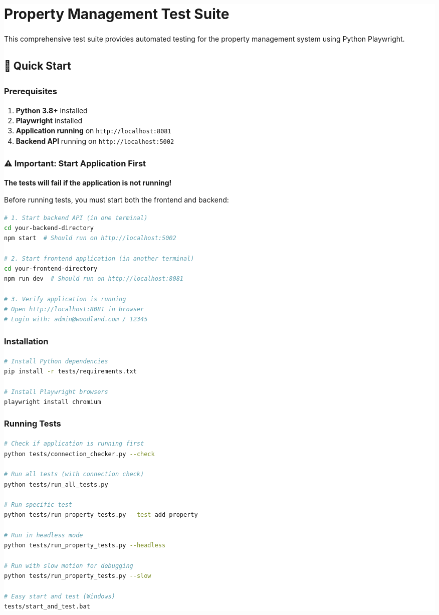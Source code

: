 # Property Management Test Suite

This comprehensive test suite provides automated testing for the property management system using Python Playwright.

## 🚀 Quick Start

### Prerequisites

1. **Python 3.8+** installed
2. **Playwright** installed
3. **Application running** on `http://localhost:8081`
4. **Backend API** running on `http://localhost:5002`

### ⚠️ Important: Start Application First

**The tests will fail if the application is not running!** 

Before running tests, you must start both the frontend and backend:

```bash
# 1. Start backend API (in one terminal)
cd your-backend-directory
npm start  # Should run on http://localhost:5002

# 2. Start frontend application (in another terminal)
cd your-frontend-directory
npm run dev  # Should run on http://localhost:8081

# 3. Verify application is running
# Open http://localhost:8081 in browser
# Login with: admin@woodland.com / 12345
```

### Installation

```bash
# Install Python dependencies
pip install -r tests/requirements.txt

# Install Playwright browsers
playwright install chromium
```

### Running Tests

```bash
# Check if application is running first
python tests/connection_checker.py --check

# Run all tests (with connection check)
python tests/run_all_tests.py

# Run specific test
python tests/run_property_tests.py --test add_property

# Run in headless mode
python tests/run_property_tests.py --headless

# Run with slow motion for debugging
python tests/run_property_tests.py --slow

# Easy start and test (Windows)
tests/start_and_test.bat
```